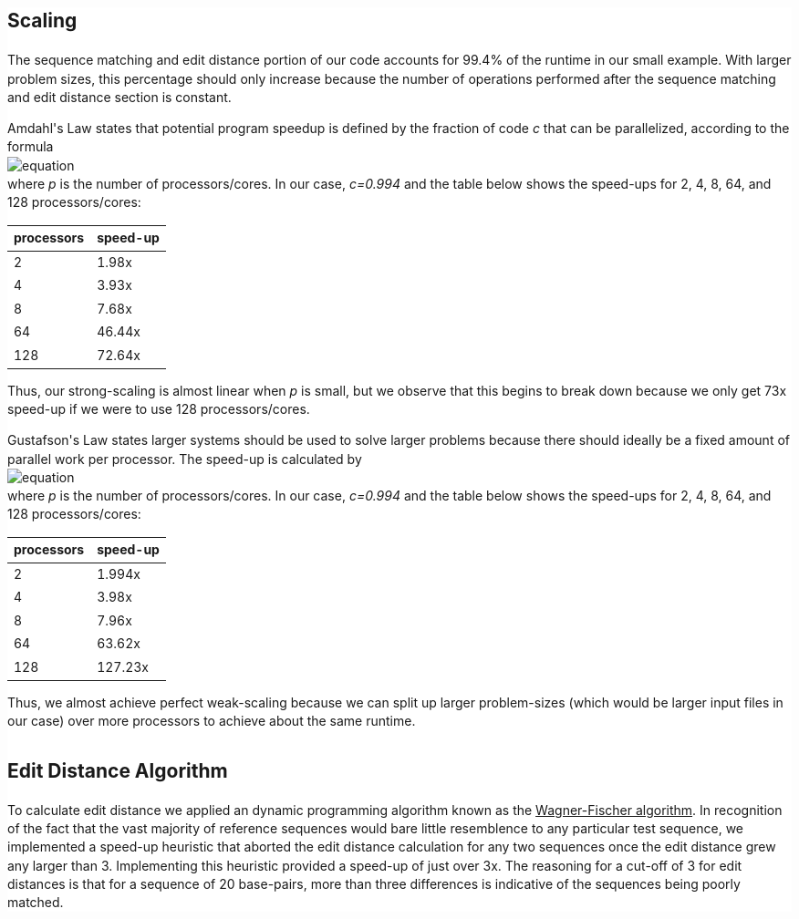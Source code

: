 
## Scaling

The sequence matching and edit distance portion of our code accounts for 99.4% of the runtime in our small example. With larger problem sizes, this percentage should only increase because the number of operations performed after the sequence matching and edit distance section is constant.

Amdahl's Law states that potential program speedup ![equation](https://latex.codecogs.com/gif.latex?S_t) is defined by the fraction of code *c* that can be parallelized, according to the formula<br>
![equation](https://latex.codecogs.com/gif.latex?S_t&space;=&space;\dfrac{1}{(1-c)&plus;\frac{c}{p}})<br>
where *p* is the number of processors/cores. In our case, *c=0.994* and the table below shows the speed-ups for 2, 4, 8, 64, and 128 processors/cores:

|processors|speed-up|
|----------|--------|
|2|1.98x|
|4|3.93x|
|8|7.68x|
|64|46.44x|
|128|72.64x|

Thus, our strong-scaling is almost linear when *p* is small, but we observe that this begins to break down because we only get 73x speed-up if we were to use 128 processors/cores.

Gustafson's Law states larger systems should be used to solve larger problems because there should ideally be a fixed amount of parallel work per processor. The speed-up ![equation](https://latex.codecogs.com/gif.latex?S_t) is calculated by<br>
![equation](https://latex.codecogs.com/gif.latex?S_t&space;=&space;1&space;-&space;c&space;&plus;c\cdot&space;p)<br>
where *p* is the number of processors/cores. In our case, *c=0.994* and the table below shows the speed-ups for 2, 4, 8, 64, and 128 processors/cores:

|processors|speed-up|
|----------|--------|
|2|1.994x|
|4|3.98x|
|8|7.96x|
|64|63.62x|
|128|127.23x|

Thus, we almost achieve perfect weak-scaling because we can split up larger problem-sizes (which would be larger input files in our case) over more processors to achieve about the same runtime.

## Edit Distance Algorithm

To calculate edit distance we applied an dynamic programming algorithm known as the [Wagner-Fischer algorithm](https://en.wikipedia.org/wiki/Wagner%E2%80%93Fischer_algorithm). In recognition of the fact that the vast majority of reference sequences would bare little resemblence to any particular test sequence, we implemented a speed-up heuristic that aborted the edit distance calculation for any two sequences once the edit distance grew any larger than 3. Implementing this heuristic provided a speed-up of just over 3x. The reasoning for a cut-off of 3 for edit distances is that for a sequence of 20 base-pairs, more than three differences is indicative of the sequences being poorly matched.
